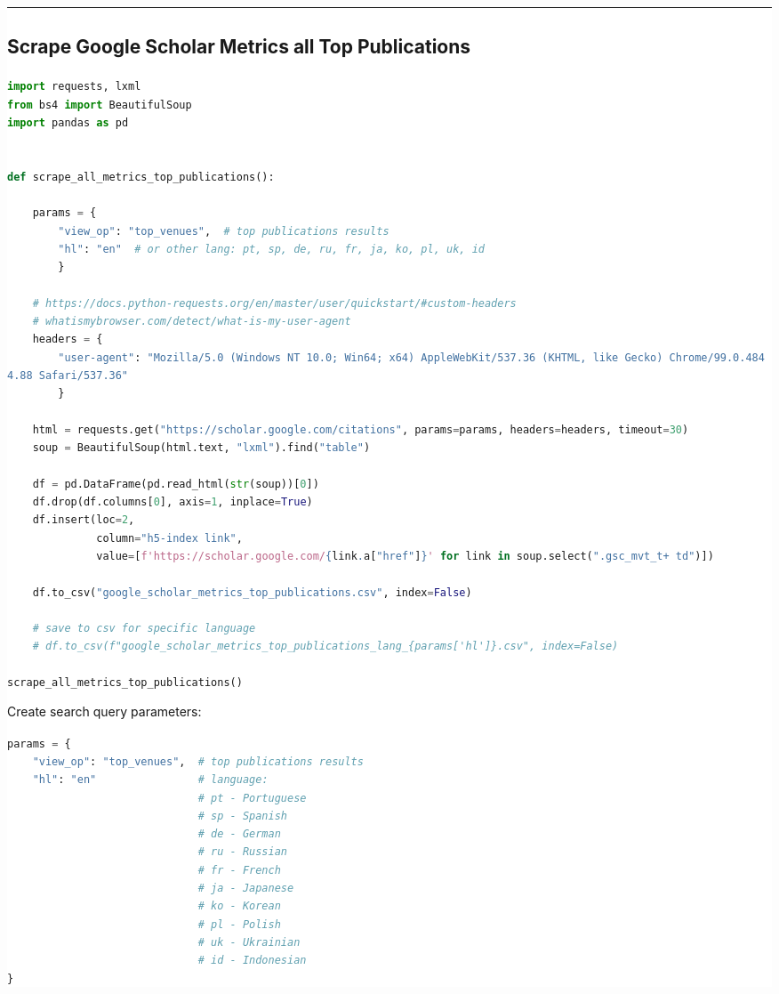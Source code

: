 ___

<h2 id="top_publications">Scrape Google Scholar Metrics all Top Publications</h2>

```python
import requests, lxml
from bs4 import BeautifulSoup
import pandas as pd


def scrape_all_metrics_top_publications():

    params = {
        "view_op": "top_venues",  # top publications results
        "hl": "en"  # or other lang: pt, sp, de, ru, fr, ja, ko, pl, uk, id
        }

    # https://docs.python-requests.org/en/master/user/quickstart/#custom-headers
    # whatismybrowser.com/detect/what-is-my-user-agent
    headers = {
        "user-agent": "Mozilla/5.0 (Windows NT 10.0; Win64; x64) AppleWebKit/537.36 (KHTML, like Gecko) Chrome/99.0.4844.88 Safari/537.36"
        }

    html = requests.get("https://scholar.google.com/citations", params=params, headers=headers, timeout=30)
    soup = BeautifulSoup(html.text, "lxml").find("table")

    df = pd.DataFrame(pd.read_html(str(soup))[0])
    df.drop(df.columns[0], axis=1, inplace=True)
    df.insert(loc=2,
              column="h5-index link",
              value=[f'https://scholar.google.com/{link.a["href"]}' for link in soup.select(".gsc_mvt_t+ td")])

    df.to_csv("google_scholar_metrics_top_publications.csv", index=False)

    # save to csv for specific language
    # df.to_csv(f"google_scholar_metrics_top_publications_lang_{params['hl']}.csv", index=False)

scrape_all_metrics_top_publications()
```

Create search query parameters:

```python
params = {
    "view_op": "top_venues",  # top publications results
    "hl": "en"                # language:
                              # pt - Portuguese
                              # sp - Spanish
                              # de - German
                              # ru - Russian
                              # fr - French
                              # ja - Japanese
                              # ko - Korean
                              # pl - Polish
                              # uk - Ukrainian
                              # id - Indonesian
}
```
